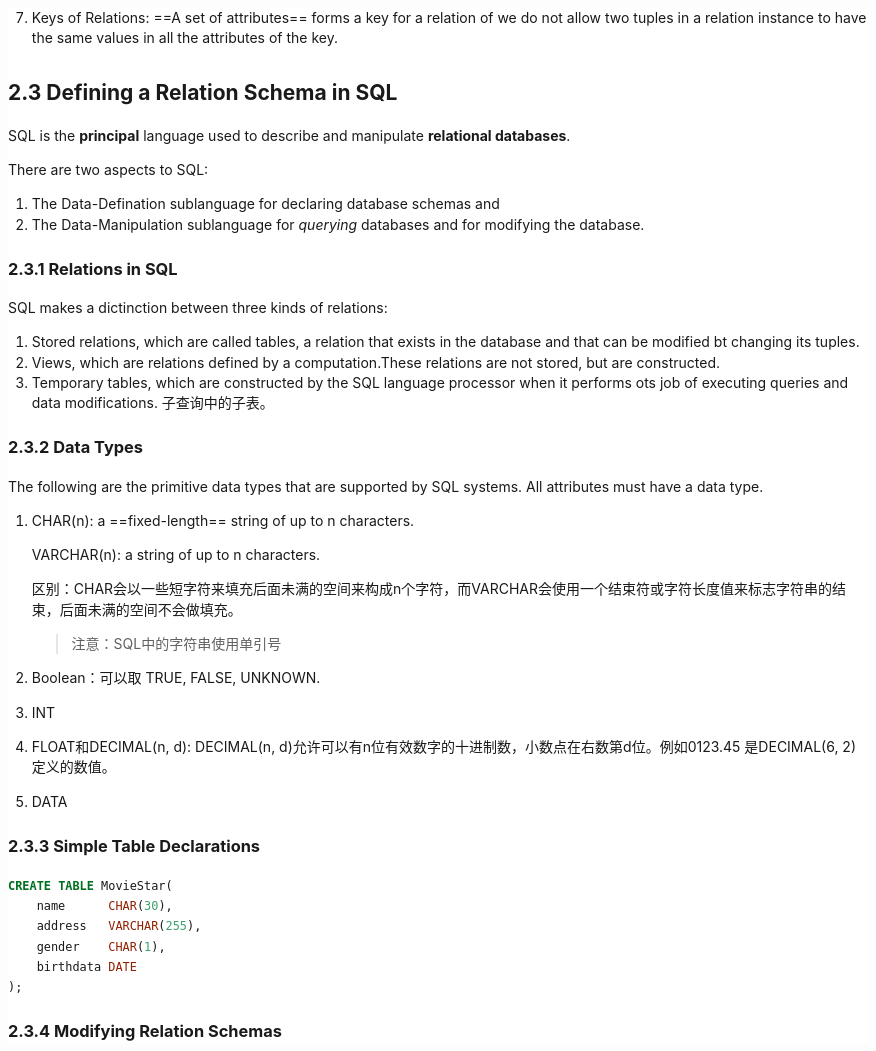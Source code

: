 7. Keys of Relations: ==A set of attributes== forms a key for a relation of we do not allow two tuples in a relation instance to have the same values in all the attributes of the key.

## 2.3 Defining a Relation Schema in SQL

SQL is the **principal** language used to describe and manipulate **relational databases**. 

There are two aspects to SQL:

1. The Data-Defination sublanguage for declaring database schemas and
2. The Data-Manipulation sublanguage for *querying* databases and for modifying the database.

### 2.3.1 Relations in SQL

SQL makes a dictinction between three kinds of relations:

1. Stored relations, which are called tables, a relation that exists in the database and that can be modified bt changing its tuples.
2. Views, which are relations defined by a computation.These relations are not stored, but are constructed.
3. Temporary tables, which are constructed by the SQL language processor when it performs ots job of executing queries and data modifications. 子查询中的子表。

### 2.3.2 Data Types

The following are the primitive data types that are supported by SQL systems. All attributes must have a data type.

1. CHAR(n): a ==fixed-length== string of up to n characters.

   VARCHAR(n): a string of up to n characters.

   区别：CHAR会以一些短字符来填充后面未满的空间来构成n个字符，而VARCHAR会使用一个结束符或字符长度值来标志字符串的结束，后面未满的空间不会做填充。

   >注意：SQL中的字符串使用单引号

2. Boolean：可以取 TRUE, FALSE, UNKNOWN.

3. INT

4. FLOAT和DECIMAL(n, d): DECIMAL(n, d)允许可以有n位有效数字的十进制数，小数点在右数第d位。例如$0123.45$ 是DECIMAL(6, 2) 定义的数值。

5. DATA

### 2.3.3 Simple Table Declarations

```sql
CREATE TABLE MovieStar(
    name      CHAR(30),
    address   VARCHAR(255),
    gender    CHAR(1),
    birthdata DATE
);
```

### 2.3.4 Modifying Relation Schemas
